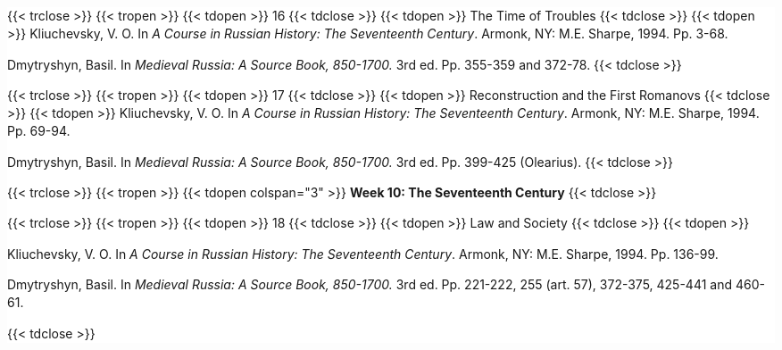 {{< trclose >}}
{{< tropen >}}
{{< tdopen >}}
16
{{< tdclose >}}
{{< tdopen >}}
The Time of Troubles
{{< tdclose >}}
{{< tdopen >}}
Kliuchevsky, V. O. In _A Course in Russian History: The Seventeenth Century_. Armonk, NY: M.E. Sharpe, 1994. Pp. 3-68.  
  
Dmytryshyn, Basil. In _Medieval Russia: A Source Book, 850-1700._ 3rd ed. Pp. 355-359 and 372-78.
{{< tdclose >}}

{{< trclose >}}
{{< tropen >}}
{{< tdopen >}}
17
{{< tdclose >}}
{{< tdopen >}}
Reconstruction and the First Romanovs
{{< tdclose >}}
{{< tdopen >}}
Kliuchevsky, V. O. In _A Course in Russian History: The Seventeenth Century_. Armonk, NY: M.E. Sharpe, 1994. Pp. 69-94.  
  
Dmytryshyn, Basil. In _Medieval Russia: A Source Book, 850-1700._ 3rd ed. Pp. 399-425 (Olearius).
{{< tdclose >}}

{{< trclose >}}
{{< tropen >}}
{{< tdopen colspan="3" >}}
**Week 10: The Seventeenth Century**
{{< tdclose >}}

{{< trclose >}}
{{< tropen >}}
{{< tdopen >}}
18
{{< tdclose >}}
{{< tdopen >}}
Law and Society
{{< tdclose >}}
{{< tdopen >}}


Kliuchevsky, V. O. In _A_ _Course in Russian History: The Seventeenth Century_. Armonk, NY: M.E. Sharpe, 1994. Pp. 136-99.

Dmytryshyn, Basil. In _Medieval Russia: A Source Book, 850-1700._ 3rd ed. Pp. 221-222, 255 (art. 57), 372-375, 425-441 and 460-61.


{{< tdclose >}}
